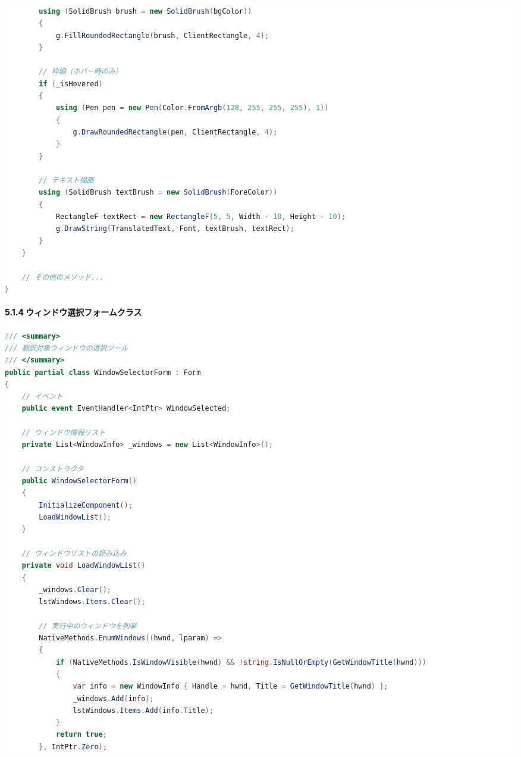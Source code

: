 ```csharp
        using (SolidBrush brush = new SolidBrush(bgColor))
        {
            g.FillRoundedRectangle(brush, ClientRectangle, 4);
        }
        
        // 枠線（ホバー時のみ）
        if (_isHovered)
        {
            using (Pen pen = new Pen(Color.FromArgb(128, 255, 255, 255), 1))
            {
                g.DrawRoundedRectangle(pen, ClientRectangle, 4);
            }
        }
        
        // テキスト描画
        using (SolidBrush textBrush = new SolidBrush(ForeColor))
        {
            RectangleF textRect = new RectangleF(5, 5, Width - 10, Height - 10);
            g.DrawString(TranslatedText, Font, textBrush, textRect);
        }
    }
    
    // その他のメソッド...
}
```

#### 5.1.4 ウィンドウ選択フォームクラス

```csharp
/// <summary>
/// 翻訳対象ウィンドウの選択ツール
/// </summary>
public partial class WindowSelectorForm : Form
{
    // イベント
    public event EventHandler<IntPtr> WindowSelected;
    
    // ウィンドウ情報リスト
    private List<WindowInfo> _windows = new List<WindowInfo>();
    
    // コンストラクタ
    public WindowSelectorForm()
    {
        InitializeComponent();
        LoadWindowList();
    }
    
    // ウィンドウリストの読み込み
    private void LoadWindowList()
    {
        _windows.Clear();
        lstWindows.Items.Clear();
        
        // 実行中のウィンドウを列挙
        NativeMethods.EnumWindows((hwnd, lparam) =>
        {
            if (NativeMethods.IsWindowVisible(hwnd) && !string.IsNullOrEmpty(GetWindowTitle(hwnd)))
            {
                var info = new WindowInfo { Handle = hwnd, Title = GetWindowTitle(hwnd) };
                _windows.Add(info);
                lstWindows.Items.Add(info.Title);
            }
            return true;
        }, IntPtr.Zero);
```